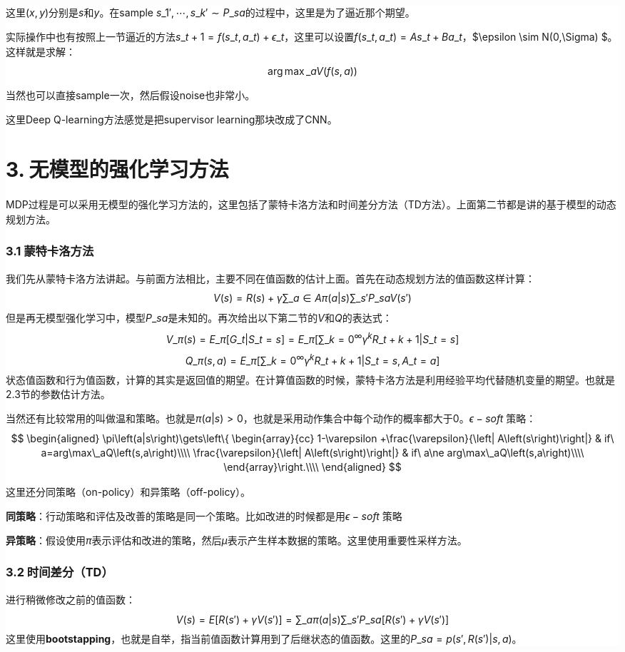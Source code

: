 这里$(x,y)$分别是$s$和$y$。在sample $s\_1',\cdots, s\_k' \sim P\_{sa}$的过程中，这里是为了逼近那个期望。

实际操作中也有按照上一节逼近的方法$s\_{t+1} = f(s\_t, a\_t) + \epsilon\_t$，这里可以设置$f(s\_t, a\_t)=As\_t + B a\_t$，$\epsilon \sim N(0,\Sigma) $。这样就是求解：
$$
\arg \max\_a V(f(s,a))
$$

当然也可以直接sample一次，然后假设noise也非常小。

这里Deep Q-learning方法感觉是把supervisor learning那块改成了CNN。

# 3. 无模型的强化学习方法
MDP过程是可以采用无模型的强化学习方法的，这里包括了蒙特卡洛方法和时间差分方法（TD方法）。上面第二节都是讲的基于模型的动态规划方法。

### 3.1 蒙特卡洛方法
我们先从蒙特卡洛方法讲起。与前面方法相比，主要不同在值函数的估计上面。首先在动态规划方法的值函数这样计算：
$$
V(s) = R(s) + \gamma \sum\_{a \in A} \pi(a \vert s) \sum\_{s'} P\_{sa}V(s')
$$
但是再无模型强化学习中，模型$P\_{sa}$是未知的。再次给出以下第二节的$V$和$Q$的表达式：
$$
V\_\pi(s) = E\_{\pi}[G\_t \vert S\_t = s] = E\_\pi \left[ \sum\_{k=0}^\infty \gamma^k R\_{t+k+1} \vert S\_t = s \right]
$$
$$
Q\_\pi(s,a) = E\_\pi \left[\sum\_{k=0}^\infty \gamma^k R\_{t+k+1} \vert S\_t = s, A\_t = a \right]
$$
状态值函数和行为值函数，计算的其实是返回值的期望。在计算值函数的时候，蒙特卡洛方法是利用经验平均代替随机变量的期望。也就是2.3节的参数估计方法。

当然还有比较常用的叫做温和策略。也就是$\pi(a \vert s) > 0$，也就是采用动作集合中每个动作的概率都大于0。$\epsilon-soft$ 策略：
$$
\begin{aligned}
\pi\left(a|s\right)\gets\left\{
\begin{array}{cc}
  1-\varepsilon +\frac{\varepsilon}{\left| A\left(s\right)\right|} & if\ a=arg\max\_aQ\left(s,a\right)\\\\
  \frac{\varepsilon}{\left| A\left(s\right)\right|} & if\ a\ne arg\max\_aQ\left(s,a\right)\\\\
\end{array}\right.\\\\
\end{aligned}
$$

这里还分同策略（on-policy）和异策略（off-policy）。

**同策略**：行动策略和评估及改善的策略是同一个策略。比如改进的时候都是用$\epsilon-soft$ 策略

**异策略**：假设使用$\pi$表示评估和改进的策略，然后$\mu$表示产生样本数据的策略。这里使用重要性采样方法。

### 3.2 时间差分（TD）
进行稍微修改之前的值函数：
$$
V(s) = E[R(s') + \gamma V(s')] =  \sum\_{a}\pi(a \vert s) \sum\_{s'}P\_{sa}[R(s') + \gamma V(s')]
$$
这里使用**bootstapping**，也就是自举，指当前值函数计算用到了后继状态的值函数。这里的$P\_{sa} = p(s', R(s') \vert s, a)$。
